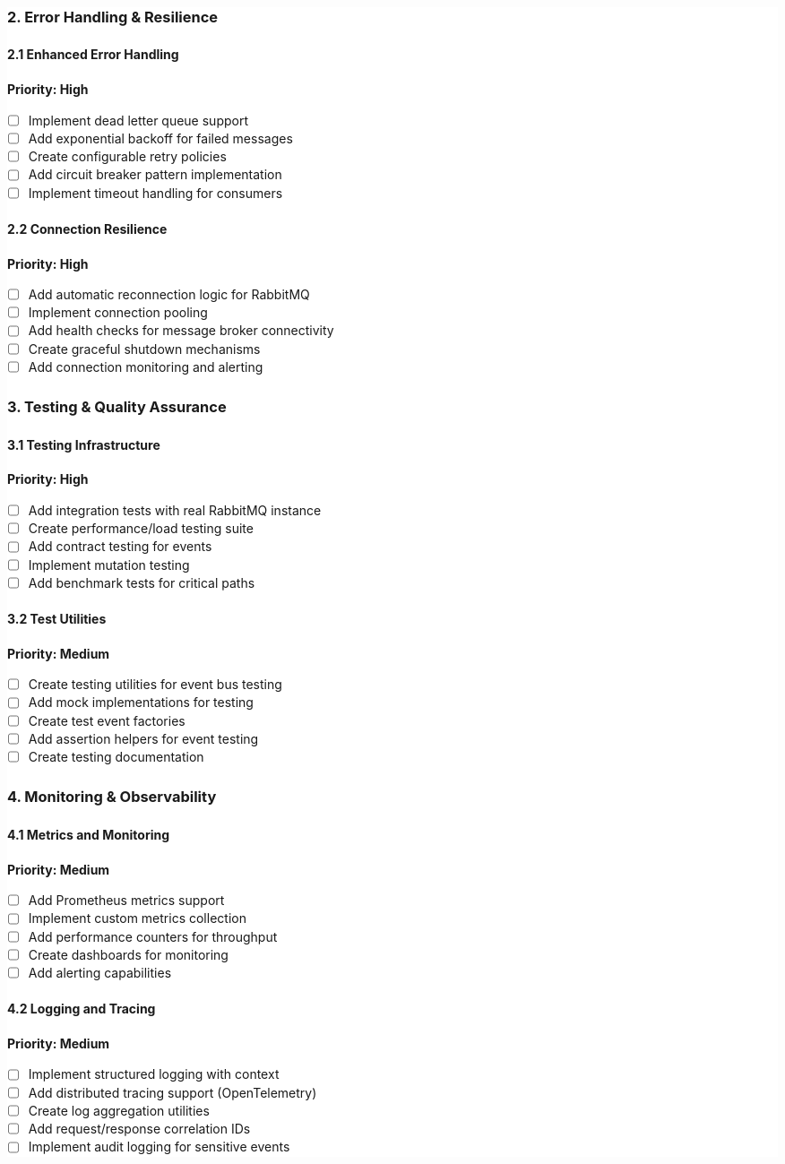 ### 2. Error Handling & Resilience

#### 2.1 Enhanced Error Handling
**Priority: High**
- [ ] Implement dead letter queue support
- [ ] Add exponential backoff for failed messages
- [ ] Create configurable retry policies
- [ ] Add circuit breaker pattern implementation
- [ ] Implement timeout handling for consumers

#### 2.2 Connection Resilience
**Priority: High**
- [ ] Add automatic reconnection logic for RabbitMQ
- [ ] Implement connection pooling
- [ ] Add health checks for message broker connectivity
- [ ] Create graceful shutdown mechanisms
- [ ] Add connection monitoring and alerting

### 3. Testing & Quality Assurance

#### 3.1 Testing Infrastructure
**Priority: High**
- [ ] Add integration tests with real RabbitMQ instance
- [ ] Create performance/load testing suite
- [ ] Add contract testing for events
- [ ] Implement mutation testing
- [ ] Add benchmark tests for critical paths

#### 3.2 Test Utilities
**Priority: Medium**
- [ ] Create testing utilities for event bus testing
- [ ] Add mock implementations for testing
- [ ] Create test event factories
- [ ] Add assertion helpers for event testing
- [ ] Create testing documentation

### 4. Monitoring & Observability

#### 4.1 Metrics and Monitoring
**Priority: Medium**
- [ ] Add Prometheus metrics support
- [ ] Implement custom metrics collection
- [ ] Add performance counters for throughput
- [ ] Create dashboards for monitoring
- [ ] Add alerting capabilities

#### 4.2 Logging and Tracing
**Priority: Medium**
- [ ] Implement structured logging with context
- [ ] Add distributed tracing support (OpenTelemetry)
- [ ] Create log aggregation utilities
- [ ] Add request/response correlation IDs
- [ ] Implement audit logging for sensitive events
